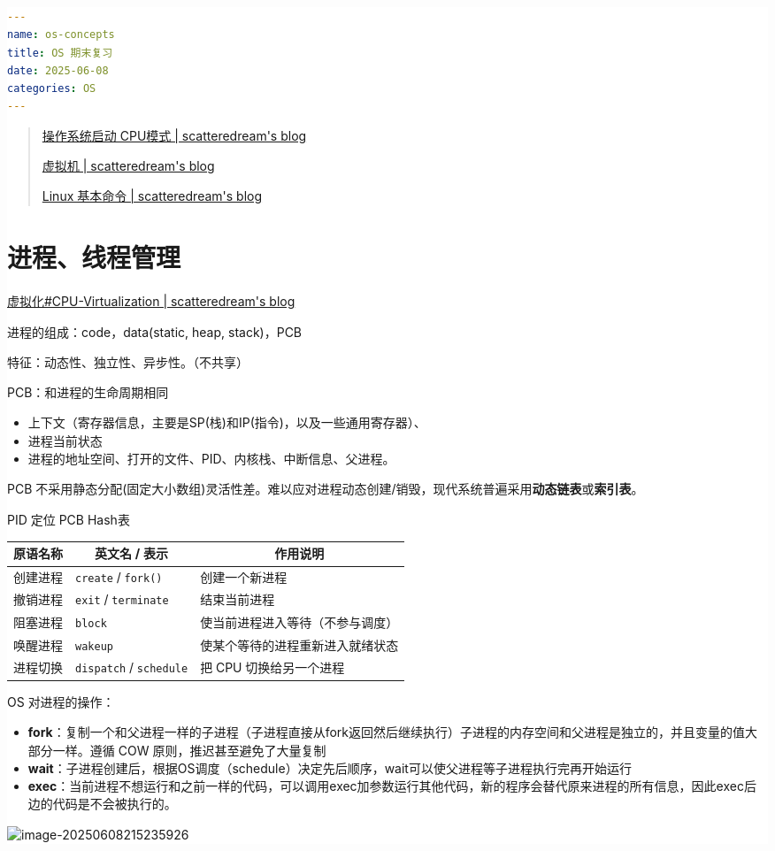 ```yaml
---
name: os-concepts
title: OS 期末复习
date: 2025-06-08
categories: OS
---
```




> [操作系统启动 CPU模式 | scatteredream's blog](https://scatteredream.github.io/2025/01/06/408-OS-Boot/)
>
> [虚拟机 | scatteredream's blog](https://scatteredream.github.io/2025/01/20/408-OS-虚拟机/)
>
> [Linux 基本命令 | scatteredream's blog](https://scatteredream.github.io/2024/11/30/408-OS-Linux/)

# 进程、线程管理

[虚拟化#CPU-Virtualization | scatteredream's blog](https://scatteredream.github.io/2025/01/18/408-OS-虚拟化/#CPU-Virtualization)

进程的组成：code，data(static, heap, stack)，PCB

特征：动态性、独立性、异步性。（不共享）

PCB：和进程的生命周期相同

- 上下文（寄存器信息，主要是SP(栈)和IP(指令)，以及一些通用寄存器）、
- 进程当前状态
- 进程的地址空间、打开的文件、PID、内核栈、中断信息、父进程。

PCB 不采用静态分配(固定大小数组)灵活性差。难以应对进程动态创建/销毁，现代系统普遍采用**动态链表**或**索引表**。

PID 定位 PCB Hash表

| 原语名称 | 英文名 / 表示           | 作用说明                         |
| -------- | ----------------------- | -------------------------------- |
| 创建进程 | `create` / `fork()`     | 创建一个新进程                   |
| 撤销进程 | `exit` / `terminate`    | 结束当前进程                     |
| 阻塞进程 | `block`                 | 使当前进程进入等待（不参与调度） |
| 唤醒进程 | `wakeup`                | 使某个等待的进程重新进入就绪状态 |
| 进程切换 | `dispatch` / `schedule` | 把 CPU 切换给另一个进程          |

OS 对进程的操作：

- **fork**：复制一个和父进程一样的子进程（子进程直接从fork返回然后继续执行）子进程的内存空间和父进程是独立的，并且变量的值大部分一样。遵循 COW 原则，推迟甚至避免了大量复制
- **wait**：子进程创建后，根据OS调度（schedule）决定先后顺序，wait可以使父进程等子进程执行完再开始运行
- **exec**：当前进程不想运行和之前一样的代码，可以调用exec加参数运行其他代码，新的程序会替代原来进程的所有信息，因此exec后边的代码是不会被执行的。

![image-20250608215235926](https://pub-9e727eae11e040a4aa2b1feedc2608d2.r2.dev/PicGo/image-20250608215235926.png)
